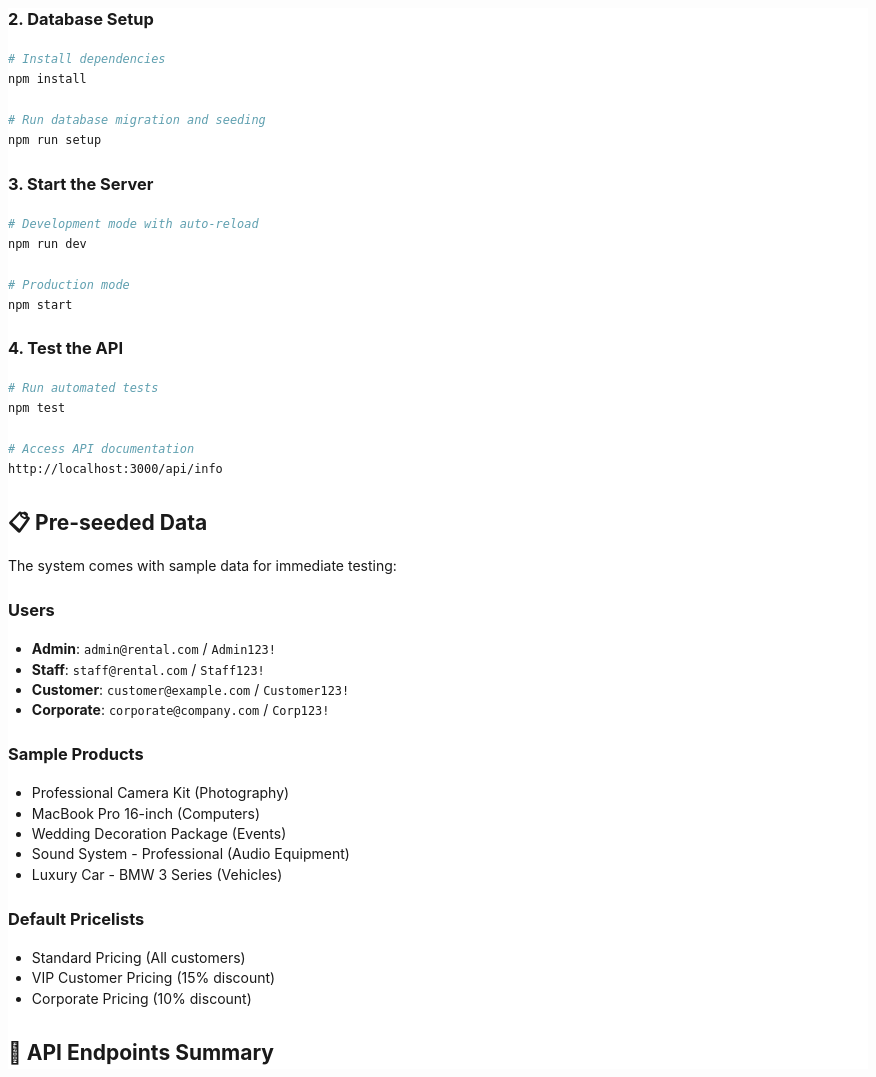 ### 2. Database Setup
```bash
# Install dependencies
npm install

# Run database migration and seeding
npm run setup
```

### 3. Start the Server
```bash
# Development mode with auto-reload
npm run dev

# Production mode
npm start
```

### 4. Test the API
```bash
# Run automated tests
npm test

# Access API documentation
http://localhost:3000/api/info
```

## 📋 Pre-seeded Data

The system comes with sample data for immediate testing:

### Users
- **Admin**: `admin@rental.com` / `Admin123!`
- **Staff**: `staff@rental.com` / `Staff123!`
- **Customer**: `customer@example.com` / `Customer123!`
- **Corporate**: `corporate@company.com` / `Corp123!`

### Sample Products
- Professional Camera Kit (Photography)
- MacBook Pro 16-inch (Computers)
- Wedding Decoration Package (Events)
- Sound System - Professional (Audio Equipment)
- Luxury Car - BMW 3 Series (Vehicles)

### Default Pricelists
- Standard Pricing (All customers)
- VIP Customer Pricing (15% discount)
- Corporate Pricing (10% discount)

## 🔗 API Endpoints Summary
